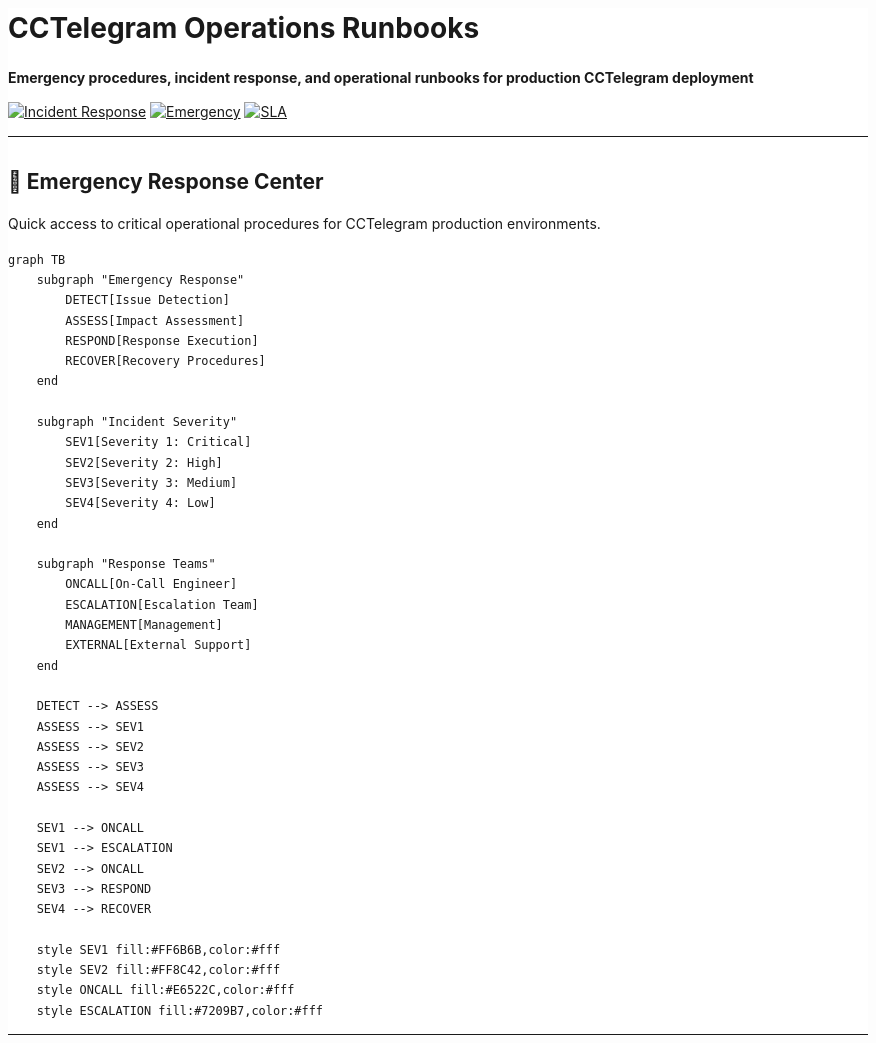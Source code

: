 # CCTelegram Operations Runbooks

**Emergency procedures, incident response, and operational runbooks for production CCTelegram deployment**

[![Incident Response](https://img.shields.io/badge/Incident%20Response-24%2F7-FF6B6B?style=for-the-badge&logo=alert)](incident-response.md) [![Emergency](https://img.shields.io/badge/Emergency-Ready-E6522C?style=for-the-badge&logo=emergency)](emergency-procedures.md) [![SLA](https://img.shields.io/badge/SLA-99.9%25-00D26A?style=for-the-badge&logo=reliability)](service-level-objectives.md)

---

## 🚨 Emergency Response Center

Quick access to critical operational procedures for CCTelegram production environments.

```mermaid
graph TB
    subgraph "Emergency Response"
        DETECT[Issue Detection]
        ASSESS[Impact Assessment]
        RESPOND[Response Execution]
        RECOVER[Recovery Procedures]
    end
    
    subgraph "Incident Severity"
        SEV1[Severity 1: Critical]
        SEV2[Severity 2: High]
        SEV3[Severity 3: Medium]
        SEV4[Severity 4: Low]
    end
    
    subgraph "Response Teams"
        ONCALL[On-Call Engineer]
        ESCALATION[Escalation Team]
        MANAGEMENT[Management]
        EXTERNAL[External Support]
    end
    
    DETECT --> ASSESS
    ASSESS --> SEV1
    ASSESS --> SEV2
    ASSESS --> SEV3
    ASSESS --> SEV4
    
    SEV1 --> ONCALL
    SEV1 --> ESCALATION
    SEV2 --> ONCALL
    SEV3 --> RESPOND
    SEV4 --> RECOVER
    
    style SEV1 fill:#FF6B6B,color:#fff
    style SEV2 fill:#FF8C42,color:#fff
    style ONCALL fill:#E6522C,color:#fff
    style ESCALATION fill:#7209B7,color:#fff
```

---
